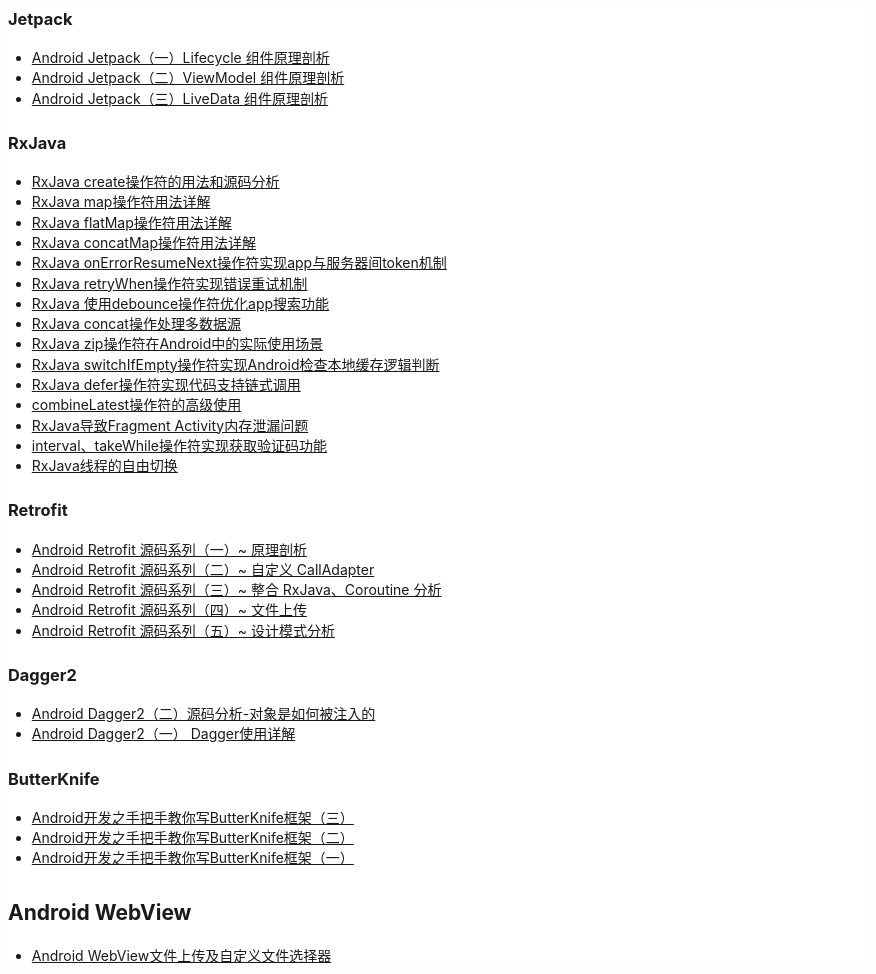 ### Jetpack

- [Android Jetpack（一）Lifecycle 组件原理剖析](https://chiclaim.blog.csdn.net/article/details/104189041)
- [Android Jetpack（二）ViewModel 组件原理剖析](https://chiclaim.blog.csdn.net/article/details/104200091)
- [Android Jetpack（三）LiveData 组件原理剖析](https://chiclaim.blog.csdn.net/article/details/104334179)


### RxJava 

- [RxJava create操作符的用法和源码分析](/rxjava/blogs/rxjava-create-source-analysis.md)
- [RxJava map操作符用法详解](http://blog.csdn.net/johnny901114/article/details/51531348)
- [RxJava flatMap操作符用法详解](http://blog.csdn.net/johnny901114/article/details/51532776)
- [RxJava concatMap操作符用法详解](http://blog.csdn.net/johnny901114/article/details/51533282)
- [RxJava onErrorResumeNext操作符实现app与服务器间token机制](http://blog.csdn.net/johnny901114/article/details/51533586)
- [RxJava retryWhen操作符实现错误重试机制](http://blog.csdn.net/johnny901114/article/details/51539708)
- [RxJava 使用debounce操作符优化app搜索功能](http://blog.csdn.net/johnny901114/article/details/51555203)
- [RxJava concat操作处理多数据源](http://blog.csdn.net/johnny901114/article/details/51568562)
- [RxJava zip操作符在Android中的实际使用场景](http://blog.csdn.net/johnny901114/article/details/51614927)
- [RxJava switchIfEmpty操作符实现Android检查本地缓存逻辑判断](http://blog.csdn.net/johnny901114/article/details/52585912)
- [RxJava defer操作符实现代码支持链式调用](http://blog.csdn.net/johnny901114/article/details/52597643)
- [combineLatest操作符的高级使用](http://blog.csdn.net/johnny901114/article/details/61191723)
- [RxJava导致Fragment Activity内存泄漏问题](http://blog.csdn.net/johnny901114/article/details/67640594)
- [interval、takeWhile操作符实现获取验证码功能](http://blog.csdn.net/johnny901114/article/details/79037306)
- [RxJava线程的自由切换](http://blog.csdn.net/johnny901114/article/details/80032801)

### Retrofit

- [Android Retrofit 源码系列（一）~ 原理剖析](https://chiclaim.blog.csdn.net/article/details/103934516)
- [Android Retrofit 源码系列（二）~ 自定义 CallAdapter](https://chiclaim.blog.csdn.net/article/details/103944895)
- [Android Retrofit 源码系列（三）~ 整合 RxJava、Coroutine 分析](https://chiclaim.blog.csdn.net/article/details/104018960)
- [Android Retrofit 源码系列（四）~ 文件上传](https://chiclaim.blog.csdn.net/article/details/104032454)
- [Android Retrofit 源码系列（五）~ 设计模式分析](https://chiclaim.blog.csdn.net/article/details/104093006)

### Dagger2

- [Android Dagger2（二）源码分析-对象是如何被注入的](https://chiclaim.blog.csdn.net/article/details/58231038)
- [Android Dagger2（一） Dagger使用详解](https://chiclaim.blog.csdn.net/article/details/58225116)

### ButterKnife

- [Android开发之手把手教你写ButterKnife框架（三）](https://chiclaim.blog.csdn.net/article/details/52672188)
- [Android开发之手把手教你写ButterKnife框架（二）](https://chiclaim.blog.csdn.net/article/details/52664112)
- [Android开发之手把手教你写ButterKnife框架（一）](https://chiclaim.blog.csdn.net/article/details/52662376)

## Android WebView

- [Android WebView文件上传及自定义文件选择器](https://chiclaim.blog.csdn.net/article/details/50981391)
